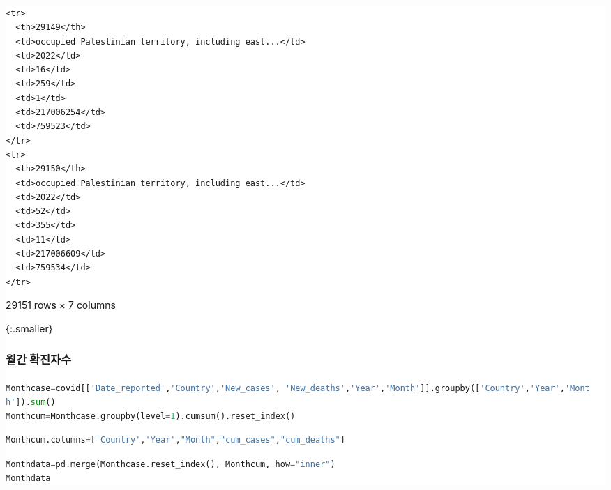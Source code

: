     <tr>
      <th>29149</th>
      <td>occupied Palestinian territory, including east...</td>
      <td>2022</td>
      <td>16</td>
      <td>259</td>
      <td>1</td>
      <td>217006254</td>
      <td>759523</td>
    </tr>
    <tr>
      <th>29150</th>
      <td>occupied Palestinian territory, including east...</td>
      <td>2022</td>
      <td>52</td>
      <td>355</td>
      <td>11</td>
      <td>217006609</td>
      <td>759534</td>
    </tr>
  </tbody>
</table>
<p>29151 rows × 7 columns</p>
</div>
{:.smaller}


### 월간 확진자수


```python
Monthcase=covid[['Date_reported','Country','New_cases', 'New_deaths','Year','Month']].groupby(['Country','Year','Month']).sum()
Monthcum=Monthcase.groupby(level=1).cumsum().reset_index()
```


```python
Monthcum.columns=['Country','Year',"Month","cum_cases","cum_deaths"]
```


```python
Monthdata=pd.merge(Monthcase.reset_index(), Monthcum, how="inner")
Monthdata
```




<div>
<style scoped>
    .dataframe tbody tr th:only-of-type {
        vertical-align: middle;
    }

    .dataframe tbody tr th {
        vertical-align: top;
    }
